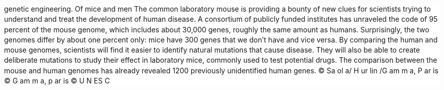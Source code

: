genetic engineering.
Of mice and men
The common laboratory 
mouse is providing a 
bounty of new clues 
for scientists trying to 
understand and treat the 
development of human 
disease. A consortium of 
publicly funded institutes 
has unraveled the code of 
95 percent of the mouse 
genome, which includes 
about 30,000 genes, 
roughly the same amount 
as humans. Surprisingly, 
the two genomes differ 
by about one percent 
only: mice have 300 genes 
that we don’t have and 
vice versa. By comparing 
the human and mouse 
genomes, scientists will 
find it easier to identify 
natural mutations that 
cause disease. They will 
also be able to create 
deliberate mutations 
to study their effect in 
laboratory mice, commonly 
used to test potential 
drugs. The comparison 
between the mouse and 
human genomes has 
already revealed 1200 
previously unidentified 
human genes. 
© 
Sa
ol
a/
H
ur
lin
/G
am
m
a,
 P
ar
is
© 
G
am
m
a,
 p
ar
is
© 
U
N
ES
C